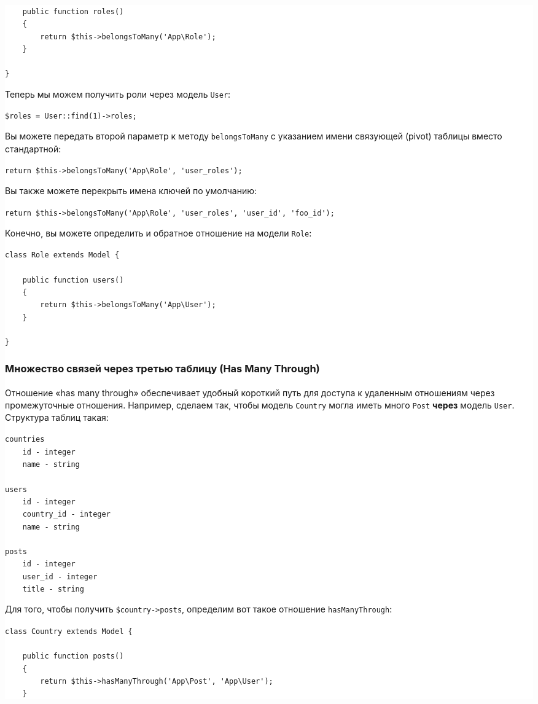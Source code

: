 		public function roles()
		{
			return $this->belongsToMany('App\Role');
		}

	}

Теперь мы можем получить роли через модель `User`:

	$roles = User::find(1)->roles;

Вы можете передать второй параметр к методу `belongsToMany` с указанием имени связующей (pivot) таблицы вместо стандартной:

	return $this->belongsToMany('App\Role', 'user_roles');

Вы также можете перекрыть имена ключей по умолчанию:

	return $this->belongsToMany('App\Role', 'user_roles', 'user_id', 'foo_id');

Конечно, вы можете определить и обратное отношение на модели `Role`:

	class Role extends Model {

		public function users()
		{
			return $this->belongsToMany('App\User');
		}

	}

<a name="has-many-through"></a>
### Множество связей через третью таблицу (Has Many Through)

Отношение «has many through» обеспечивает удобный короткий путь для доступа к удаленным отношениям через промежуточные отношения.
Например, сделаем так, чтобы модель `Country` могла иметь много `Post` **через** модель `User`. Структура таблиц такая:

	countries
		id - integer
		name - string

	users
		id - integer
		country_id - integer
		name - string

	posts
		id - integer
		user_id - integer
		title - string

Для того, чтобы получить `$country->posts`, определим вот такое отношение `hasManyThrough`:

	class Country extends Model {

		public function posts()
		{
			return $this->hasManyThrough('App\Post', 'App\User');
		}
